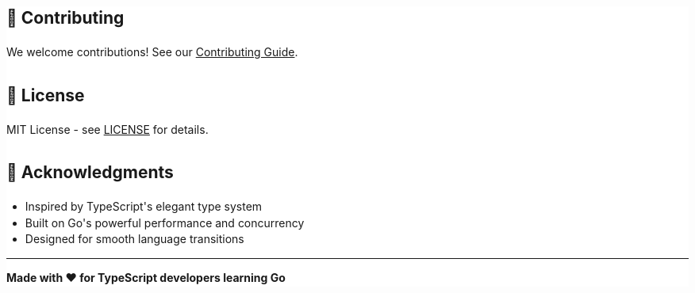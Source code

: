 ## 🤝 Contributing

We welcome contributions! See our [Contributing Guide](https://github.com/typescript-golang/typescript-golang/blob/main/CONTRIBUTING.md).

## 📄 License

MIT License - see [LICENSE](https://github.com/typescript-golang/typescript-golang/blob/main/LICENSE) for details.

## 🙏 Acknowledgments

- Inspired by TypeScript's elegant type system
- Built on Go's powerful performance and concurrency
- Designed for smooth language transitions

---

**Made with ❤️ for TypeScript developers learning Go**